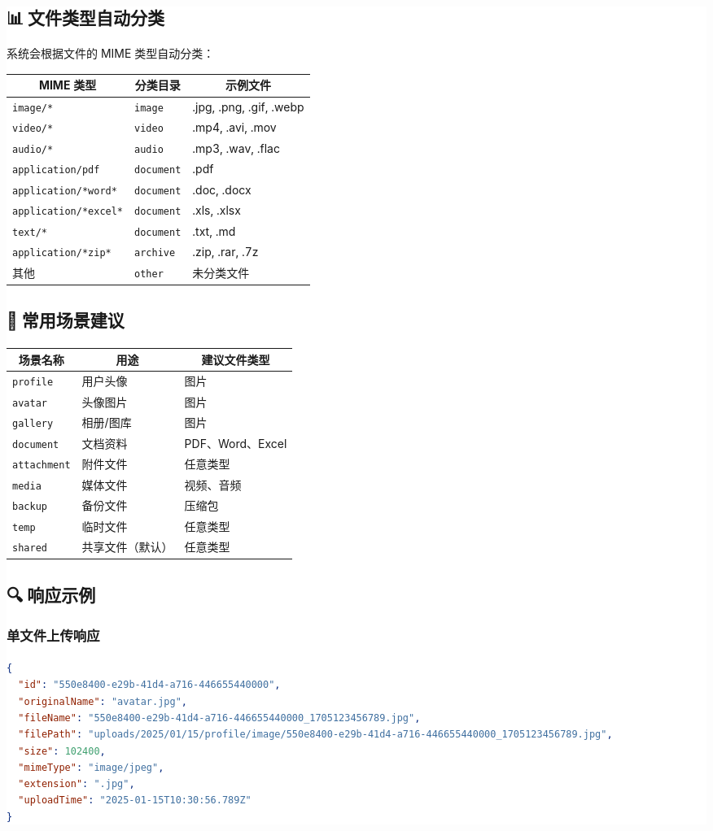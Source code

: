 ## 📊 文件类型自动分类

系统会根据文件的 MIME 类型自动分类：

| MIME 类型 | 分类目录 | 示例文件 |
|-----------|----------|----------|
| `image/*` | `image` | .jpg, .png, .gif, .webp |
| `video/*` | `video` | .mp4, .avi, .mov |
| `audio/*` | `audio` | .mp3, .wav, .flac |
| `application/pdf` | `document` | .pdf |
| `application/*word*` | `document` | .doc, .docx |
| `application/*excel*` | `document` | .xls, .xlsx |
| `text/*` | `document` | .txt, .md |
| `application/*zip*` | `archive` | .zip, .rar, .7z |
| 其他 | `other` | 未分类文件 |

## 🎨 常用场景建议

| 场景名称 | 用途 | 建议文件类型 |
|----------|------|-------------|
| `profile` | 用户头像 | 图片 |
| `avatar` | 头像图片 | 图片 |
| `gallery` | 相册/图库 | 图片 |
| `document` | 文档资料 | PDF、Word、Excel |
| `attachment` | 附件文件 | 任意类型 |
| `media` | 媒体文件 | 视频、音频 |
| `backup` | 备份文件 | 压缩包 |
| `temp` | 临时文件 | 任意类型 |
| `shared` | 共享文件（默认） | 任意类型 |

## 🔍 响应示例

### 单文件上传响应

```json
{
  "id": "550e8400-e29b-41d4-a716-446655440000",
  "originalName": "avatar.jpg",
  "fileName": "550e8400-e29b-41d4-a716-446655440000_1705123456789.jpg",
  "filePath": "uploads/2025/01/15/profile/image/550e8400-e29b-41d4-a716-446655440000_1705123456789.jpg",
  "size": 102400,
  "mimeType": "image/jpeg",
  "extension": ".jpg",
  "uploadTime": "2025-01-15T10:30:56.789Z"
}
```
